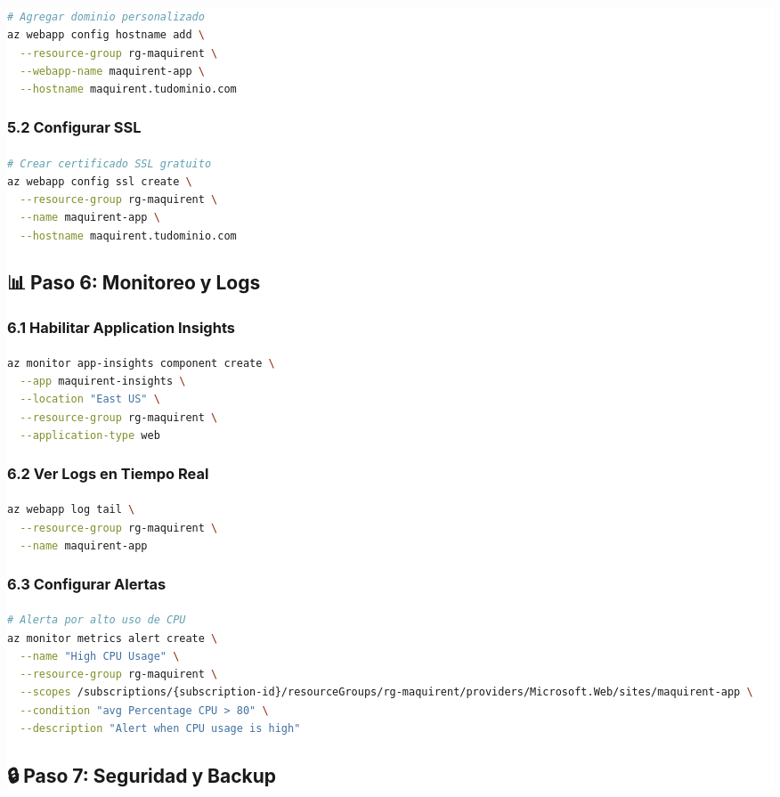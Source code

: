 ```bash
# Agregar dominio personalizado
az webapp config hostname add \
  --resource-group rg-maquirent \
  --webapp-name maquirent-app \
  --hostname maquirent.tudominio.com
```

### 5.2 Configurar SSL

```bash
# Crear certificado SSL gratuito
az webapp config ssl create \
  --resource-group rg-maquirent \
  --name maquirent-app \
  --hostname maquirent.tudominio.com
```

## 📊 Paso 6: Monitoreo y Logs

### 6.1 Habilitar Application Insights

```bash
az monitor app-insights component create \
  --app maquirent-insights \
  --location "East US" \
  --resource-group rg-maquirent \
  --application-type web
```

### 6.2 Ver Logs en Tiempo Real

```bash
az webapp log tail \
  --resource-group rg-maquirent \
  --name maquirent-app
```

### 6.3 Configurar Alertas

```bash
# Alerta por alto uso de CPU
az monitor metrics alert create \
  --name "High CPU Usage" \
  --resource-group rg-maquirent \
  --scopes /subscriptions/{subscription-id}/resourceGroups/rg-maquirent/providers/Microsoft.Web/sites/maquirent-app \
  --condition "avg Percentage CPU > 80" \
  --description "Alert when CPU usage is high"
```

## 🔒 Paso 7: Seguridad y Backup
